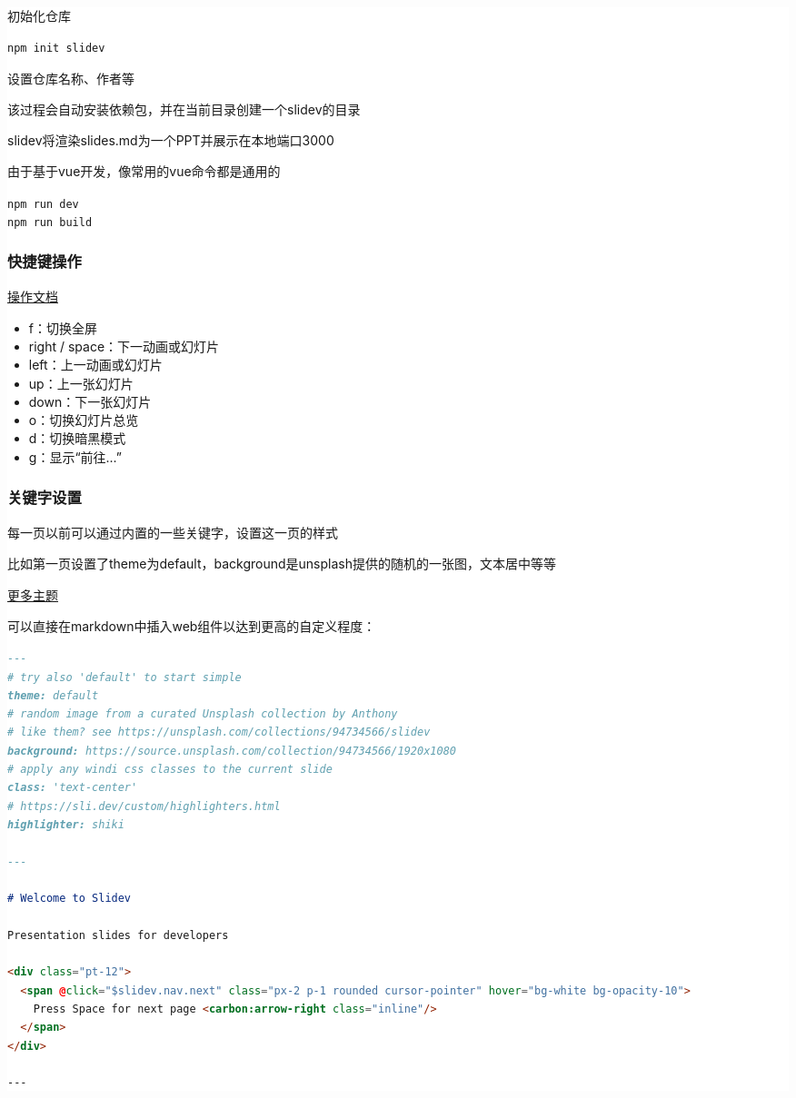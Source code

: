 初始化仓库

~~~bash
npm init slidev
~~~

设置仓库名称、作者等

该过程会自动安装依赖包，并在当前目录创建一个slidev的目录

slidev将渲染slides.md为一个PPT并展示在本地端口3000

由于基于vue开发，像常用的vue命令都是通用的

~~~bash
npm run dev
npm run build
~~~

### 快捷键操作

[操作文档](https://sli.dev/guide/navigation.html)

- f：切换全屏
- right / space：下一动画或幻灯片
- left：上一动画或幻灯片
- up：上一张幻灯片
- down：下一张幻灯片
- o：切换幻灯片总览
- d：切换暗黑模式
- g：显示“前往...”

### 关键字设置

每一页以前可以通过内置的一些关键字，设置这一页的样式

比如第一页设置了theme为default，background是unsplash提供的随机的一张图，文本居中等等

[更多主题](https://sli.dev/themes/gallery.html)

可以直接在markdown中插入web组件以达到更高的自定义程度：

~~~markdown
---
# try also 'default' to start simple
theme: default
# random image from a curated Unsplash collection by Anthony
# like them? see https://unsplash.com/collections/94734566/slidev
background: https://source.unsplash.com/collection/94734566/1920x1080
# apply any windi css classes to the current slide
class: 'text-center'
# https://sli.dev/custom/highlighters.html
highlighter: shiki

---

# Welcome to Slidev

Presentation slides for developers

<div class="pt-12">
  <span @click="$slidev.nav.next" class="px-2 p-1 rounded cursor-pointer" hover="bg-white bg-opacity-10">
    Press Space for next page <carbon:arrow-right class="inline"/>
  </span>
</div>

---
~~~
